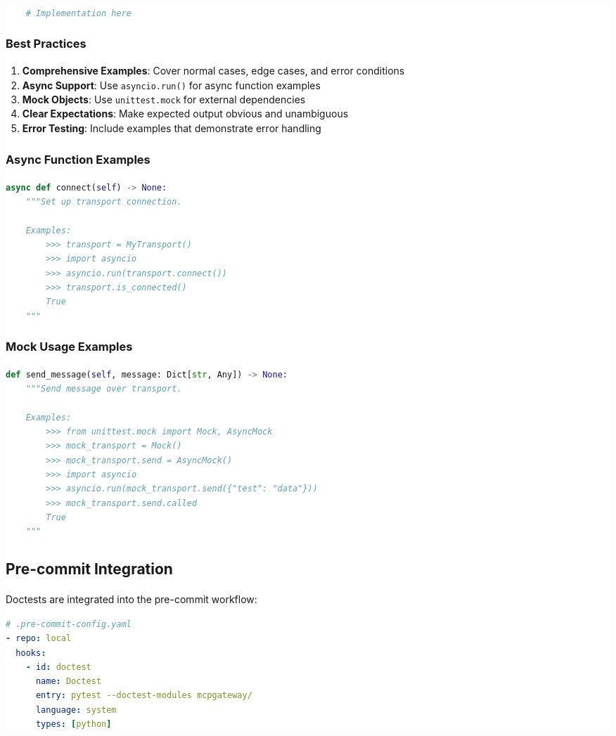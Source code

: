 ```python
    # Implementation here
```

### Best Practices

1. **Comprehensive Examples**: Cover normal cases, edge cases, and error conditions
2. **Async Support**: Use `asyncio.run()` for async function examples
3. **Mock Objects**: Use `unittest.mock` for external dependencies
4. **Clear Expectations**: Make expected output obvious and unambiguous
5. **Error Testing**: Include examples that demonstrate error handling

### Async Function Examples

```python
async def connect(self) -> None:
    """Set up transport connection.

    Examples:
        >>> transport = MyTransport()
        >>> import asyncio
        >>> asyncio.run(transport.connect())
        >>> transport.is_connected()
        True
    """
```

### Mock Usage Examples

```python
def send_message(self, message: Dict[str, Any]) -> None:
    """Send message over transport.

    Examples:
        >>> from unittest.mock import Mock, AsyncMock
        >>> mock_transport = Mock()
        >>> mock_transport.send = AsyncMock()
        >>> import asyncio
        >>> asyncio.run(mock_transport.send({"test": "data"}))
        >>> mock_transport.send.called
        True
    """
```

## Pre-commit Integration

Doctests are integrated into the pre-commit workflow:

```yaml
# .pre-commit-config.yaml
- repo: local
  hooks:
    - id: doctest
      name: Doctest
      entry: pytest --doctest-modules mcpgateway/
      language: system
      types: [python]
```
